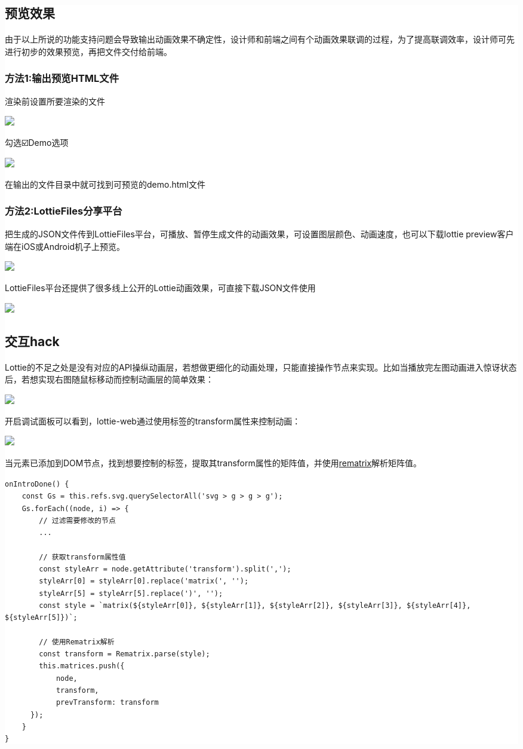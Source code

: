预览效果
----

由于以上所说的功能支持问题会导致输出动画效果不确定性，设计师和前端之间有个动画效果联调的过程，为了提高联调效率，设计师可先进行初步的效果预览，再把文件交付给前端。

### 方法1:输出预览HTML文件

渲染前设置所要渲染的文件

![](https://user-gold-cdn.xitu.io/2019/3/17/1698a3e481ac28f0?imageView2/0/w/1280/h/960/ignore-error/1)

勾选☑️Demo选项

![](https://user-gold-cdn.xitu.io/2019/3/17/1698a3ef8e788e71?imageView2/0/w/1280/h/960/ignore-error/1)

在输出的文件目录中就可找到可预览的demo.html文件

### 方法2:LottieFiles分享平台

把生成的JSON文件传到LottieFiles平台，可播放、暂停生成文件的动画效果，可设置图层颜色、动画速度，也可以下载lottie preview客户端在iOS或Android机子上预览。

![](https://user-gold-cdn.xitu.io/2019/3/17/1698a3f9330dda08?imageView2/0/w/1280/h/960/ignore-error/1)

LottieFiles平台还提供了很多线上公开的Lottie动画效果，可直接下载JSON文件使用

![](https://user-gold-cdn.xitu.io/2019/3/17/1698a4039dac13f8?imageView2/0/w/1280/h/960/ignore-error/1)

交互hack
------

Lottie的不足之处是没有对应的API操纵动画层，若想做更细化的动画处理，只能直接操作节点来实现。比如当播放完左图动画进入惊讶状态后，若想实现右图随鼠标移动而控制动画层的简单效果：

![](https://user-gold-cdn.xitu.io/2019/3/17/1698a412d4adc63a?imageslim)

开启调试面板可以看到，lottie-web通过使用标签的transform属性来控制动画：

![](https://user-gold-cdn.xitu.io/2019/3/17/1698a41cdf12db2d?imageView2/0/w/1280/h/960/ignore-error/1)

当元素已添加到DOM节点，找到想要控制的标签，提取其transform属性的矩阵值，并使用[rematrix](https://github.com/jlmakes/rematrix)解析矩阵值。

```
onIntroDone() {
    const Gs = this.refs.svg.querySelectorAll('svg > g > g > g');
    Gs.forEach((node, i) => {
        // 过滤需要修改的节点
        ...

        // 获取transform属性值
        const styleArr = node.getAttribute('transform').split(',');
        styleArr[0] = styleArr[0].replace('matrix(', '');
        styleArr[5] = styleArr[5].replace(')', '');
        const style = `matrix(${styleArr[0]}, ${styleArr[1]}, ${styleArr[2]}, ${styleArr[3]}, ${styleArr[4]},                     ${styleArr[5]})`;

        // 使用Rematrix解析
        const transform = Rematrix.parse(style);
        this.matrices.push({
            node,
            transform,
            prevTransform: transform
      });
    }
} 
```
